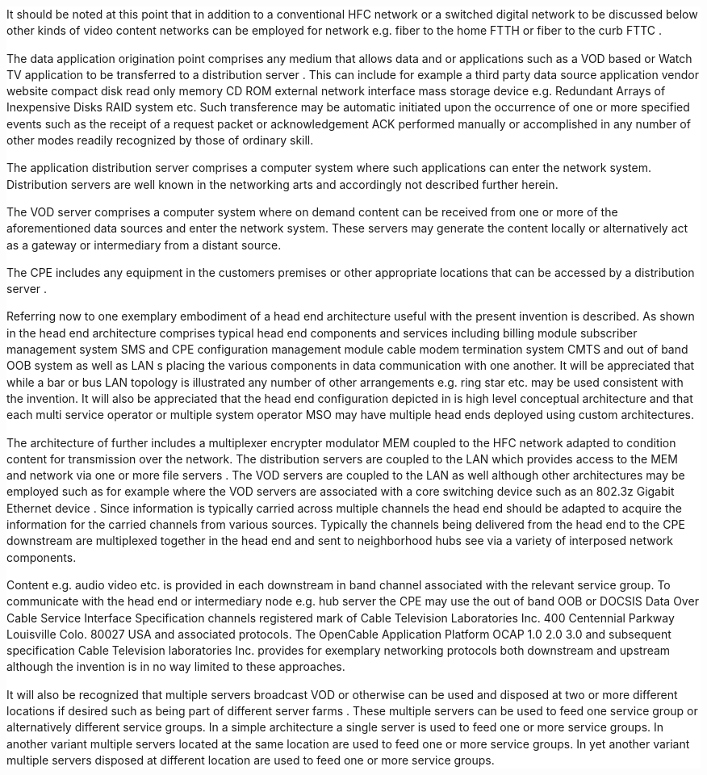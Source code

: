 It should be noted at this point that in addition to a conventional HFC network or a switched digital network to be discussed below other kinds of video content networks can be employed for network e.g. fiber to the home FTTH or fiber to the curb FTTC .

The data application origination point comprises any medium that allows data and or applications such as a VOD based or Watch TV application to be transferred to a distribution server . This can include for example a third party data source application vendor website compact disk read only memory CD ROM external network interface mass storage device e.g. Redundant Arrays of Inexpensive Disks RAID system etc. Such transference may be automatic initiated upon the occurrence of one or more specified events such as the receipt of a request packet or acknowledgement ACK performed manually or accomplished in any number of other modes readily recognized by those of ordinary skill.

The application distribution server comprises a computer system where such applications can enter the network system. Distribution servers are well known in the networking arts and accordingly not described further herein.

The VOD server comprises a computer system where on demand content can be received from one or more of the aforementioned data sources and enter the network system. These servers may generate the content locally or alternatively act as a gateway or intermediary from a distant source.

The CPE includes any equipment in the customers premises or other appropriate locations that can be accessed by a distribution server .

Referring now to one exemplary embodiment of a head end architecture useful with the present invention is described. As shown in the head end architecture comprises typical head end components and services including billing module subscriber management system SMS and CPE configuration management module cable modem termination system CMTS and out of band OOB system as well as LAN s placing the various components in data communication with one another. It will be appreciated that while a bar or bus LAN topology is illustrated any number of other arrangements e.g. ring star etc. may be used consistent with the invention. It will also be appreciated that the head end configuration depicted in is high level conceptual architecture and that each multi service operator or multiple system operator MSO may have multiple head ends deployed using custom architectures.

The architecture of further includes a multiplexer encrypter modulator MEM coupled to the HFC network adapted to condition content for transmission over the network. The distribution servers are coupled to the LAN which provides access to the MEM and network via one or more file servers . The VOD servers are coupled to the LAN as well although other architectures may be employed such as for example where the VOD servers are associated with a core switching device such as an 802.3z Gigabit Ethernet device . Since information is typically carried across multiple channels the head end should be adapted to acquire the information for the carried channels from various sources. Typically the channels being delivered from the head end to the CPE downstream are multiplexed together in the head end and sent to neighborhood hubs see via a variety of interposed network components.

Content e.g. audio video etc. is provided in each downstream in band channel associated with the relevant service group. To communicate with the head end or intermediary node e.g. hub server the CPE may use the out of band OOB or DOCSIS Data Over Cable Service Interface Specification channels registered mark of Cable Television Laboratories Inc. 400 Centennial Parkway Louisville Colo. 80027 USA and associated protocols. The OpenCable Application Platform OCAP 1.0 2.0 3.0 and subsequent specification Cable Television laboratories Inc. provides for exemplary networking protocols both downstream and upstream although the invention is in no way limited to these approaches.

It will also be recognized that multiple servers broadcast VOD or otherwise can be used and disposed at two or more different locations if desired such as being part of different server farms . These multiple servers can be used to feed one service group or alternatively different service groups. In a simple architecture a single server is used to feed one or more service groups. In another variant multiple servers located at the same location are used to feed one or more service groups. In yet another variant multiple servers disposed at different location are used to feed one or more service groups.
